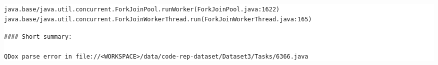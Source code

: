 	java.base/java.util.concurrent.ForkJoinPool.runWorker(ForkJoinPool.java:1622)
	java.base/java.util.concurrent.ForkJoinWorkerThread.run(ForkJoinWorkerThread.java:165)
```
#### Short summary: 

QDox parse error in file://<WORKSPACE>/data/code-rep-dataset/Dataset3/Tasks/6366.java